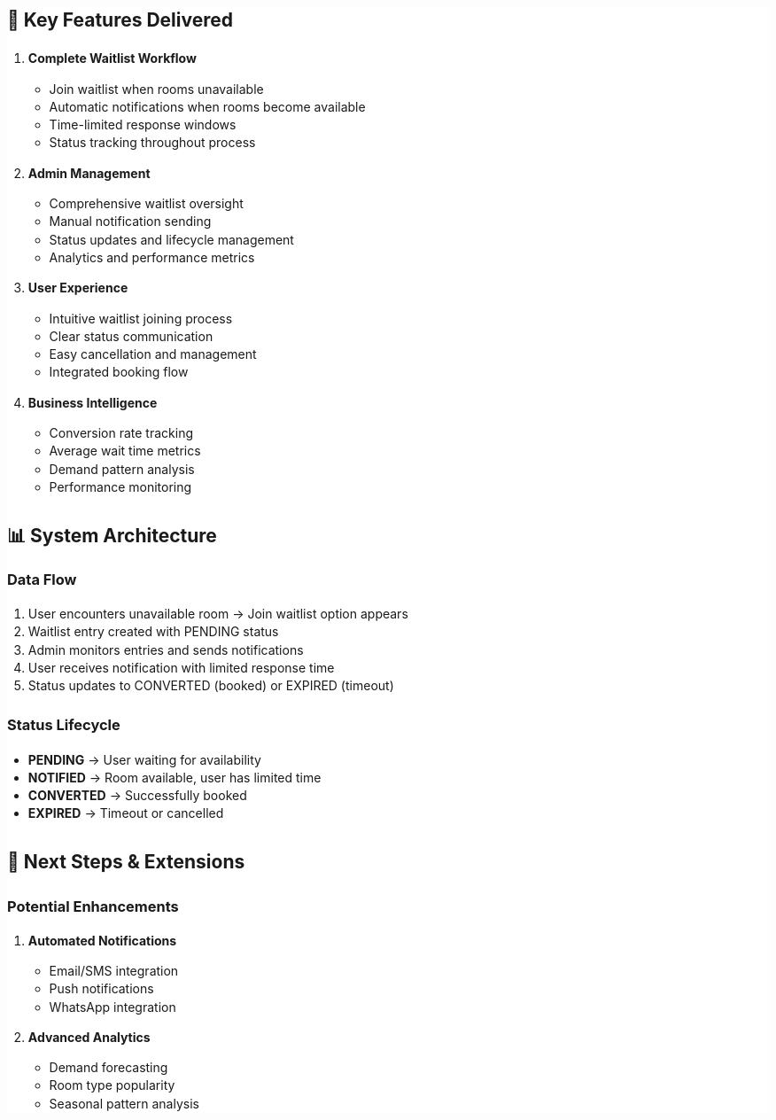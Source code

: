 ## 🚀 Key Features Delivered

1. **Complete Waitlist Workflow**
   - Join waitlist when rooms unavailable
   - Automatic notifications when rooms become available
   - Time-limited response windows
   - Status tracking throughout process

2. **Admin Management**
   - Comprehensive waitlist oversight
   - Manual notification sending
   - Status updates and lifecycle management
   - Analytics and performance metrics

3. **User Experience**
   - Intuitive waitlist joining process
   - Clear status communication
   - Easy cancellation and management
   - Integrated booking flow

4. **Business Intelligence**
   - Conversion rate tracking
   - Average wait time metrics
   - Demand pattern analysis
   - Performance monitoring

## 📊 System Architecture

### Data Flow
1. User encounters unavailable room → Join waitlist option appears
2. Waitlist entry created with PENDING status
3. Admin monitors entries and sends notifications
4. User receives notification with limited response time
5. Status updates to CONVERTED (booked) or EXPIRED (timeout)

### Status Lifecycle
- **PENDING** → User waiting for availability
- **NOTIFIED** → Room available, user has limited time
- **CONVERTED** → Successfully booked
- **EXPIRED** → Timeout or cancelled

## 🎯 Next Steps & Extensions

### Potential Enhancements
1. **Automated Notifications**
   - Email/SMS integration
   - Push notifications
   - WhatsApp integration

2. **Advanced Analytics**
   - Demand forecasting
   - Room type popularity
   - Seasonal pattern analysis

